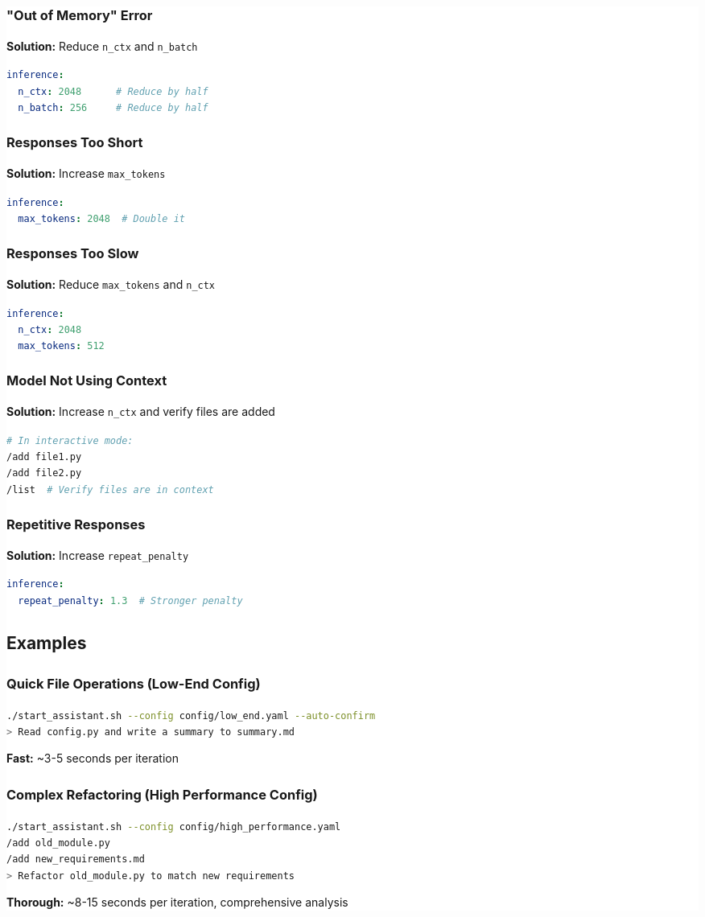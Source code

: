 ### "Out of Memory" Error
**Solution:** Reduce `n_ctx` and `n_batch`
```yaml
inference:
  n_ctx: 2048      # Reduce by half
  n_batch: 256     # Reduce by half
```

### Responses Too Short
**Solution:** Increase `max_tokens`
```yaml
inference:
  max_tokens: 2048  # Double it
```

### Responses Too Slow
**Solution:** Reduce `max_tokens` and `n_ctx`
```yaml
inference:
  n_ctx: 2048
  max_tokens: 512
```

### Model Not Using Context
**Solution:** Increase `n_ctx` and verify files are added
```bash
# In interactive mode:
/add file1.py
/add file2.py
/list  # Verify files are in context
```

### Repetitive Responses
**Solution:** Increase `repeat_penalty`
```yaml
inference:
  repeat_penalty: 1.3  # Stronger penalty
```

## Examples

### Quick File Operations (Low-End Config)
```bash
./start_assistant.sh --config config/low_end.yaml --auto-confirm
> Read config.py and write a summary to summary.md
```
**Fast:** ~3-5 seconds per iteration

### Complex Refactoring (High Performance Config)
```bash
./start_assistant.sh --config config/high_performance.yaml
/add old_module.py
/add new_requirements.md
> Refactor old_module.py to match new requirements
```
**Thorough:** ~8-15 seconds per iteration, comprehensive analysis
